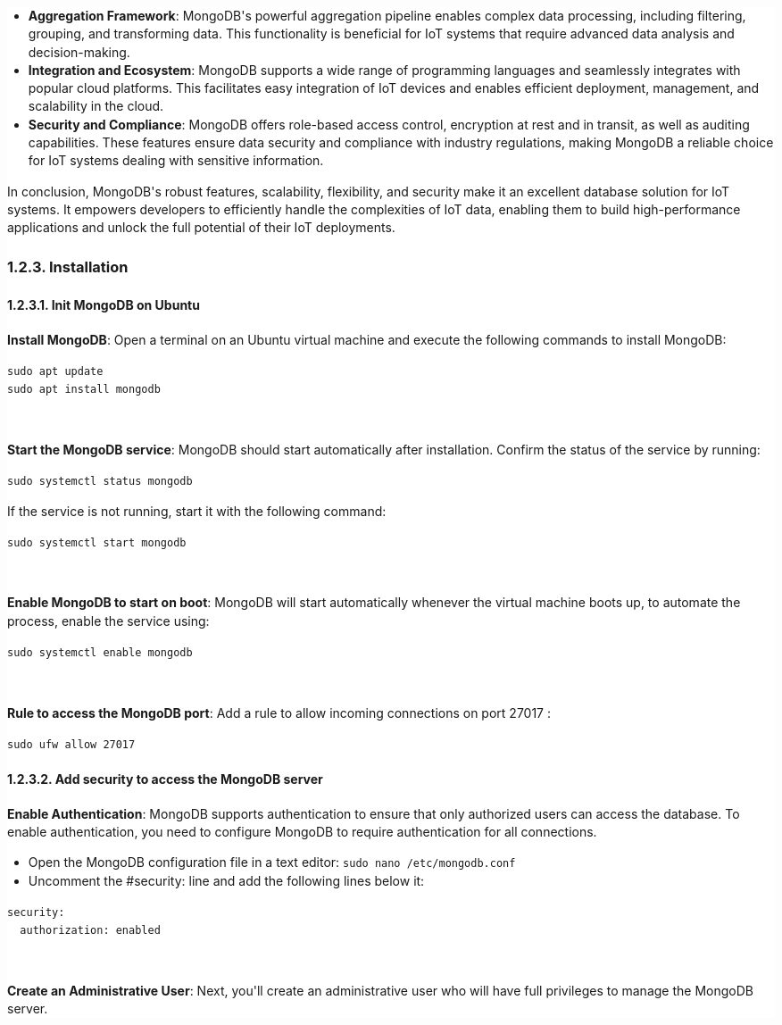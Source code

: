 - **Aggregation Framework**: MongoDB's powerful aggregation pipeline enables complex data processing, including filtering, grouping, and transforming data. This functionality is beneficial for IoT systems that require advanced data analysis and decision-making.
- **Integration and Ecosystem**: MongoDB supports a wide range of programming languages and seamlessly integrates with popular cloud platforms. This facilitates easy integration of IoT devices and enables efficient deployment, management, and scalability in the cloud.
- **Security and Compliance**: MongoDB offers role-based access control, encryption at rest and in transit, as well as auditing capabilities. These features ensure data security and compliance with industry regulations, making MongoDB a reliable choice for IoT systems dealing with sensitive information.

In conclusion, MongoDB's robust features, scalability, flexibility, and security make it an excellent database solution for IoT systems. It empowers developers to efficiently handle the complexities of IoT data, enabling them to build high-performance applications and unlock the full potential of their IoT deployments.

### 1.2.3. Installation

#### 1.2.3.1. Init MongoDB on Ubuntu 

**Install MongoDB**: Open a terminal on an Ubuntu virtual machine and execute the following commands to install MongoDB:
```
sudo apt update
sudo apt install mongodb
```
<br>

**Start the MongoDB service**: MongoDB should start automatically after installation. Confirm the status of the service by running:
```
sudo systemctl status mongodb
```
If the service is not running, start it with the following command:

```
sudo systemctl start mongodb
```
<br>

**Enable MongoDB to start on boot**: MongoDB will start automatically whenever the virtual machine boots up, to automate the process, enable the service using:
```
sudo systemctl enable mongodb
```
<br>

**Rule to access the MongoDB port**: Add a rule to allow incoming connections on port 27017 :
```
sudo ufw allow 27017
```

#### 1.2.3.2. Add security to access the MongoDB server

**Enable Authentication**: MongoDB supports authentication to ensure that only authorized users can access the database. To enable authentication, you need to configure MongoDB to require authentication for all connections.
- Open the MongoDB configuration file in a text editor:
```sudo nano /etc/mongodb.conf```
- Uncomment the #security: line and add the following lines below it:
```
security:
  authorization: enabled
```
<br>

**Create an Administrative User**: Next, you'll create an administrative user who will have full privileges to manage the MongoDB server.

```